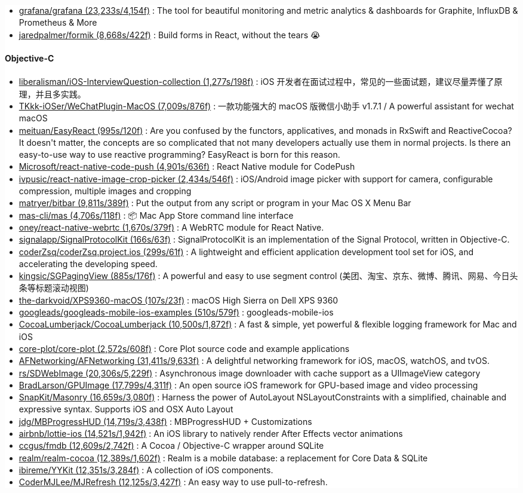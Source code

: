 * [grafana/grafana (23,233s/4,154f)](https://github.com/grafana/grafana) : The tool for beautiful monitoring and metric analytics & dashboards for Graphite, InfluxDB & Prometheus & More
* [jaredpalmer/formik (8,668s/422f)](https://github.com/jaredpalmer/formik) : Build forms in React, without the tears 😭

#### Objective-C
* [liberalisman/iOS-InterviewQuestion-collection (1,277s/198f)](https://github.com/liberalisman/iOS-InterviewQuestion-collection) : iOS 开发者在面试过程中，常见的一些面试题，建议尽量弄懂了原理，并且多实践。
* [TKkk-iOSer/WeChatPlugin-MacOS (7,009s/876f)](https://github.com/TKkk-iOSer/WeChatPlugin-MacOS) : 一款功能强大的 macOS 版微信小助手 v1.7.1 / A powerful assistant for wechat macOS
* [meituan/EasyReact (995s/120f)](https://github.com/meituan/EasyReact) : Are you confused by the functors, applicatives, and monads in RxSwift and ReactiveCocoa? It doesn't matter, the concepts are so complicated that not many developers actually use them in normal projects. Is there an easy-to-use way to use reactive programming? EasyReact is born for this reason.
* [Microsoft/react-native-code-push (4,901s/636f)](https://github.com/Microsoft/react-native-code-push) : React Native module for CodePush
* [ivpusic/react-native-image-crop-picker (2,434s/546f)](https://github.com/ivpusic/react-native-image-crop-picker) : iOS/Android image picker with support for camera, configurable compression, multiple images and cropping
* [matryer/bitbar (9,811s/389f)](https://github.com/matryer/bitbar) : Put the output from any script or program in your Mac OS X Menu Bar
* [mas-cli/mas (4,706s/118f)](https://github.com/mas-cli/mas) : 📦 Mac App Store command line interface
* [oney/react-native-webrtc (1,670s/379f)](https://github.com/oney/react-native-webrtc) : A WebRTC module for React Native.
* [signalapp/SignalProtocolKit (166s/63f)](https://github.com/signalapp/SignalProtocolKit) : SignalProtocolKit is an implementation of the Signal Protocol, written in Objective-C.
* [coderZsq/coderZsq.project.ios (299s/61f)](https://github.com/coderZsq/coderZsq.project.ios) : A lightweight and efficient application development tool set for iOS, and accelerating the developing speed.
* [kingsic/SGPagingView (885s/176f)](https://github.com/kingsic/SGPagingView) : A powerful and easy to use segment control (美团、淘宝、京东、微博、腾讯、网易、今日头条等标题滚动视图)
* [the-darkvoid/XPS9360-macOS (107s/23f)](https://github.com/the-darkvoid/XPS9360-macOS) : macOS High Sierra on Dell XPS 9360
* [googleads/googleads-mobile-ios-examples (510s/579f)](https://github.com/googleads/googleads-mobile-ios-examples) : googleads-mobile-ios
* [CocoaLumberjack/CocoaLumberjack (10,500s/1,872f)](https://github.com/CocoaLumberjack/CocoaLumberjack) : A fast & simple, yet powerful & flexible logging framework for Mac and iOS
* [core-plot/core-plot (2,572s/608f)](https://github.com/core-plot/core-plot) : Core Plot source code and example applications
* [AFNetworking/AFNetworking (31,411s/9,633f)](https://github.com/AFNetworking/AFNetworking) : A delightful networking framework for iOS, macOS, watchOS, and tvOS.
* [rs/SDWebImage (20,306s/5,229f)](https://github.com/rs/SDWebImage) : Asynchronous image downloader with cache support as a UIImageView category
* [BradLarson/GPUImage (17,799s/4,311f)](https://github.com/BradLarson/GPUImage) : An open source iOS framework for GPU-based image and video processing
* [SnapKit/Masonry (16,659s/3,080f)](https://github.com/SnapKit/Masonry) : Harness the power of AutoLayout NSLayoutConstraints with a simplified, chainable and expressive syntax. Supports iOS and OSX Auto Layout
* [jdg/MBProgressHUD (14,719s/3,438f)](https://github.com/jdg/MBProgressHUD) : MBProgressHUD + Customizations
* [airbnb/lottie-ios (14,521s/1,942f)](https://github.com/airbnb/lottie-ios) : An iOS library to natively render After Effects vector animations
* [ccgus/fmdb (12,609s/2,742f)](https://github.com/ccgus/fmdb) : A Cocoa / Objective-C wrapper around SQLite
* [realm/realm-cocoa (12,389s/1,602f)](https://github.com/realm/realm-cocoa) : Realm is a mobile database: a replacement for Core Data & SQLite
* [ibireme/YYKit (12,351s/3,284f)](https://github.com/ibireme/YYKit) : A collection of iOS components.
* [CoderMJLee/MJRefresh (12,125s/3,427f)](https://github.com/CoderMJLee/MJRefresh) : An easy way to use pull-to-refresh.
